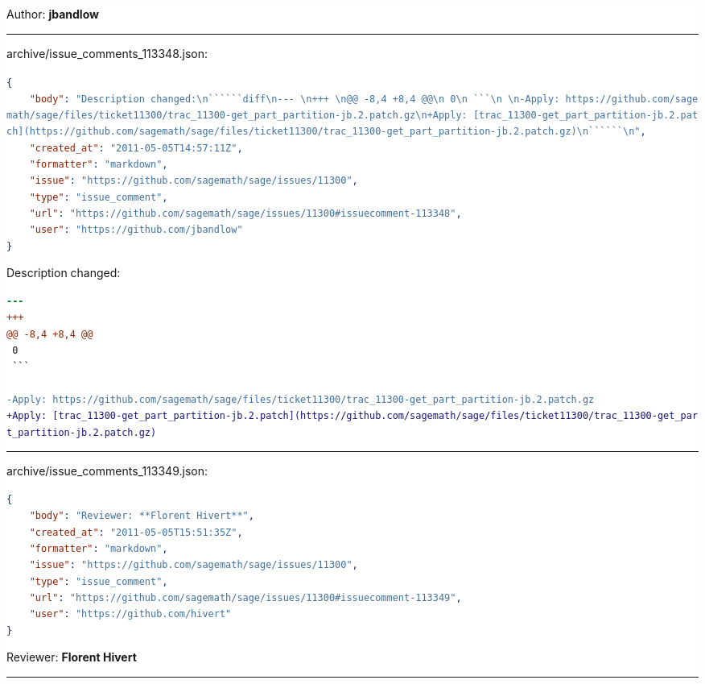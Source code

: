 Author: **jbandlow**



---

archive/issue_comments_113348.json:
```json
{
    "body": "Description changed:\n``````diff\n--- \n+++ \n@@ -8,4 +8,4 @@\n 0\n ```\n \n-Apply: https://github.com/sagemath/sage/files/ticket11300/trac_11300-get_part_partition-jb.2.patch.gz\n+Apply: [trac_11300-get_part_partition-jb.2.patch](https://github.com/sagemath/sage/files/ticket11300/trac_11300-get_part_partition-jb.2.patch.gz)\n``````\n",
    "created_at": "2011-05-05T14:57:11Z",
    "formatter": "markdown",
    "issue": "https://github.com/sagemath/sage/issues/11300",
    "type": "issue_comment",
    "url": "https://github.com/sagemath/sage/issues/11300#issuecomment-113348",
    "user": "https://github.com/jbandlow"
}
```

Description changed:
``````diff
--- 
+++ 
@@ -8,4 +8,4 @@
 0
 ```
 
-Apply: https://github.com/sagemath/sage/files/ticket11300/trac_11300-get_part_partition-jb.2.patch.gz
+Apply: [trac_11300-get_part_partition-jb.2.patch](https://github.com/sagemath/sage/files/ticket11300/trac_11300-get_part_partition-jb.2.patch.gz)
``````




---

archive/issue_comments_113349.json:
```json
{
    "body": "Reviewer: **Florent Hivert**",
    "created_at": "2011-05-05T15:51:35Z",
    "formatter": "markdown",
    "issue": "https://github.com/sagemath/sage/issues/11300",
    "type": "issue_comment",
    "url": "https://github.com/sagemath/sage/issues/11300#issuecomment-113349",
    "user": "https://github.com/hivert"
}
```

Reviewer: **Florent Hivert**



---